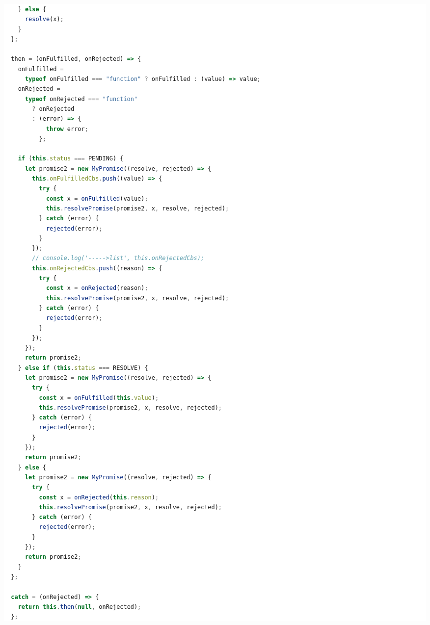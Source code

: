 ```js
    } else {
      resolve(x);
    }
  };

  then = (onFulfilled, onRejected) => {
    onFulfilled =
      typeof onFulfilled === "function" ? onFulfilled : (value) => value;
    onRejected =
      typeof onRejected === "function"
        ? onRejected
        : (error) => {
            throw error;
          };

    if (this.status === PENDING) {
      let promise2 = new MyPromise((resolve, rejected) => {
        this.onFulfilledCbs.push((value) => {
          try {
            const x = onFulfilled(value);
            this.resolvePromise(promise2, x, resolve, rejected);
          } catch (error) {
            rejected(error);
          }
        });
        // console.log('----->list', this.onRejectedCbs);
        this.onRejectedCbs.push((reason) => {
          try {
            const x = onRejected(reason);
            this.resolvePromise(promise2, x, resolve, rejected);
          } catch (error) {
            rejected(error);
          }
        });
      });
      return promise2;
    } else if (this.status === RESOLVE) {
      let promise2 = new MyPromise((resolve, rejected) => {
        try {
          const x = onFulfilled(this.value);
          this.resolvePromise(promise2, x, resolve, rejected);
        } catch (error) {
          rejected(error);
        }
      });
      return promise2;
    } else {
      let promise2 = new MyPromise((resolve, rejected) => {
        try {
          const x = onRejected(this.reason);
          this.resolvePromise(promise2, x, resolve, rejected);
        } catch (error) {
          rejected(error);
        }
      });
      return promise2;
    }
  };

  catch = (onRejected) => {
    return this.then(null, onRejected);
  };

```